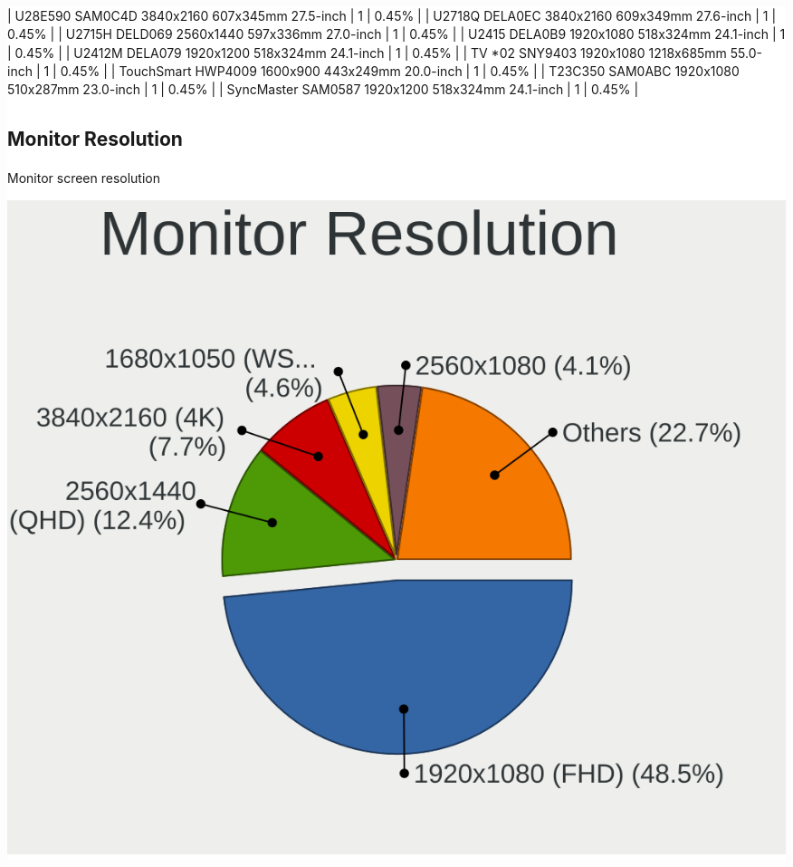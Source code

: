 | U28E590 SAM0C4D 3840x2160 607x345mm 27.5-inch       | 1        | 0.45%   |
| U2718Q DELA0EC 3840x2160 609x349mm 27.6-inch        | 1        | 0.45%   |
| U2715H DELD069 2560x1440 597x336mm 27.0-inch        | 1        | 0.45%   |
| U2415 DELA0B9 1920x1080 518x324mm 24.1-inch         | 1        | 0.45%   |
| U2412M DELA079 1920x1200 518x324mm 24.1-inch        | 1        | 0.45%   |
| TV *02 SNY9403 1920x1080 1218x685mm 55.0-inch       | 1        | 0.45%   |
| TouchSmart HWP4009 1600x900 443x249mm 20.0-inch     | 1        | 0.45%   |
| T23C350 SAM0ABC 1920x1080 510x287mm 23.0-inch       | 1        | 0.45%   |
| SyncMaster SAM0587 1920x1200 518x324mm 24.1-inch    | 1        | 0.45%   |

Monitor Resolution
------------------

Monitor screen resolution

![Monitor Resolution](./images/pie_chart/mon_resolution.svg)
